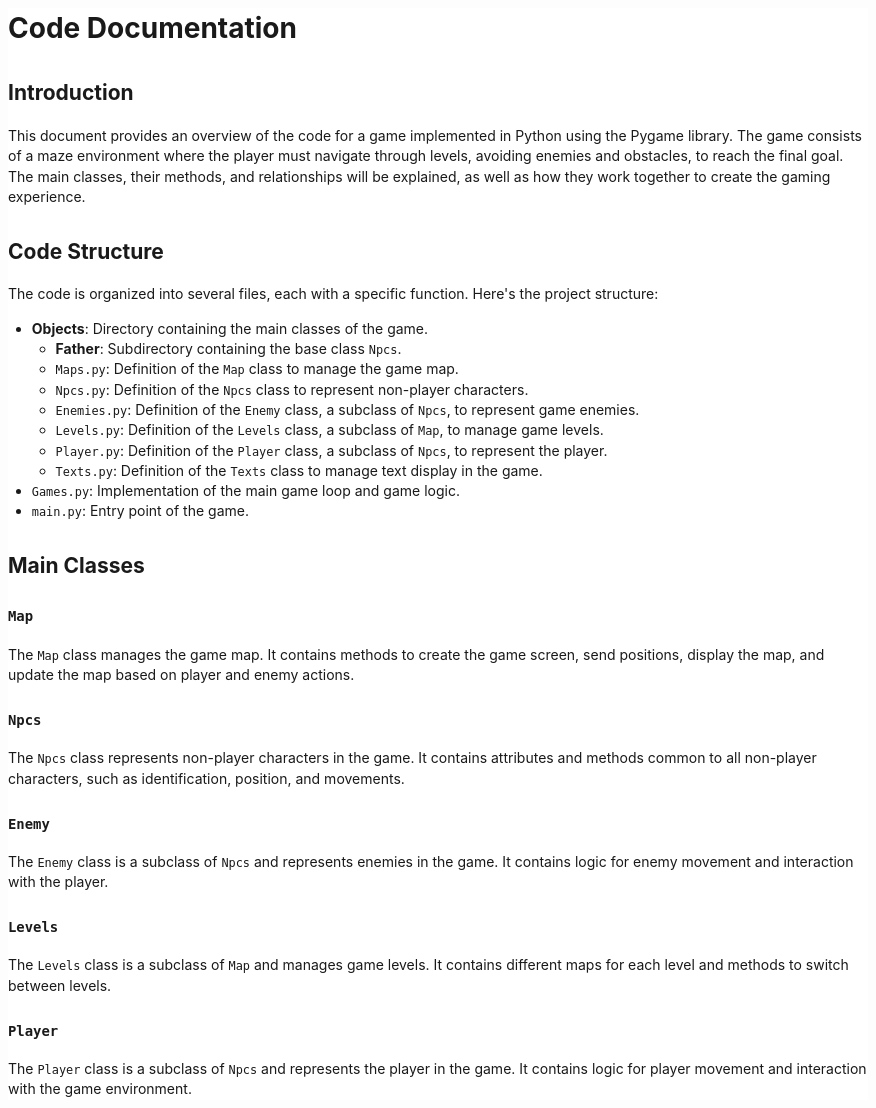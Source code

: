 # Code Documentation

## Introduction

This document provides an overview of the code for a game implemented in Python using the Pygame library. The game consists of a maze environment where the player must navigate through levels, avoiding enemies and obstacles, to reach the final goal. The main classes, their methods, and relationships will be explained, as well as how they work together to create the gaming experience.

## Code Structure

The code is organized into several files, each with a specific function. Here's the project structure:

- **Objects**: Directory containing the main classes of the game.
  - **Father**: Subdirectory containing the base class `Npcs`.
  - `Maps.py`: Definition of the `Map` class to manage the game map.
  - `Npcs.py`: Definition of the `Npcs` class to represent non-player characters.
  - `Enemies.py`: Definition of the `Enemy` class, a subclass of `Npcs`, to represent game enemies.
  - `Levels.py`: Definition of the `Levels` class, a subclass of `Map`, to manage game levels.
  - `Player.py`: Definition of the `Player` class, a subclass of `Npcs`, to represent the player.
  - `Texts.py`: Definition of the `Texts` class to manage text display in the game.
- `Games.py`: Implementation of the main game loop and game logic.
- `main.py`: Entry point of the game.

## Main Classes

### `Map`

The `Map` class manages the game map. It contains methods to create the game screen, send positions, display the map, and update the map based on player and enemy actions.

### `Npcs`

The `Npcs` class represents non-player characters in the game. It contains attributes and methods common to all non-player characters, such as identification, position, and movements.

### `Enemy`

The `Enemy` class is a subclass of `Npcs` and represents enemies in the game. It contains logic for enemy movement and interaction with the player.

### `Levels`

The `Levels` class is a subclass of `Map` and manages game levels. It contains different maps for each level and methods to switch between levels.

### `Player`

The `Player` class is a subclass of `Npcs` and represents the player in the game. It contains logic for player movement and interaction with the game environment.

